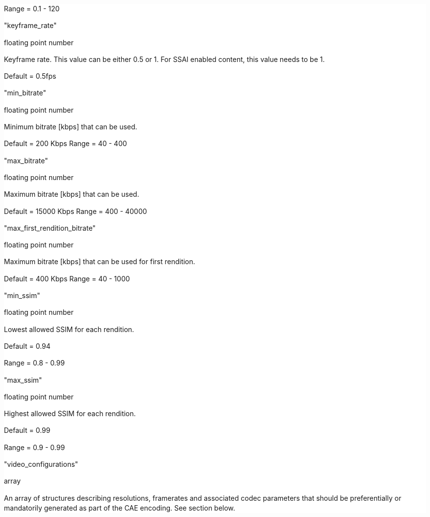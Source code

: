 Range = 0.1 - 120

"keyframe\_rate"

floating point number

Keyframe rate. This value can be either 0.5 or 1\. For SSAI enabled content, this value needs to be 1.

Default = 0.5fps

"min\_bitrate"

floating point number

Minimum bitrate [kbps] that can be used.

Default = 200 Kbps
Range = 40 - 400

"max\_bitrate"

floating point number

Maximum bitrate [kbps] that can be used. 

Default = 15000 Kbps
Range = 400 - 40000

"max\_first\_rendition\_bitrate"

floating point number

Maximum bitrate [kbps] that can be used for first rendition.

Default = 400 Kbps
Range = 40 - 1000

"min\_ssim"

floating point number

Lowest allowed SSIM for each rendition. 

Default = 0.94

Range = 0.8 - 0.99

"max\_ssim"

floating point number

Highest allowed SSIM for each rendition. 

Default = 0.99

Range = 0.9 - 0.99

"video\_configurations"

array 

An array of structures describing resolutions, framerates and associated codec parameters that should be preferentially or mandatorily generated as part of the CAE encoding. See section below.
